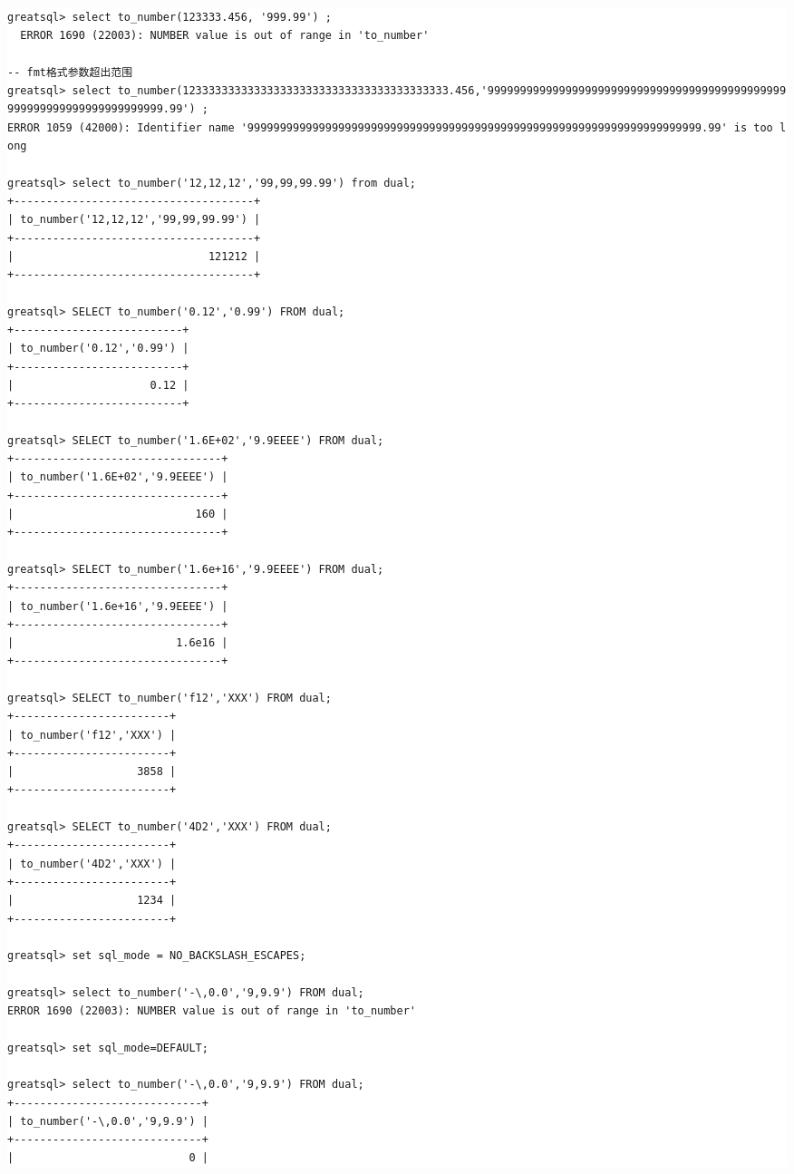 ```
greatsql> select to_number(123333.456, '999.99') ;
  ERROR 1690 (22003): NUMBER value is out of range in 'to_number'

-- fmt格式参数超出范围
greatsql> select to_number(12333333333333333333333333333333333333333.456,'9999999999999999999999999999999999999999999999999999999999999999999999.99') ;
ERROR 1059 (42000): Identifier name '9999999999999999999999999999999999999999999999999999999999999999999999.99' is too long
  
greatsql> select to_number('12,12,12','99,99,99.99') from dual;
+-------------------------------------+
| to_number('12,12,12','99,99,99.99') |
+-------------------------------------+
|                              121212 |
+-------------------------------------+

greatsql> SELECT to_number('0.12','0.99') FROM dual;
+--------------------------+
| to_number('0.12','0.99') |
+--------------------------+
|                     0.12 |
+--------------------------+

greatsql> SELECT to_number('1.6E+02','9.9EEEE') FROM dual;
+--------------------------------+
| to_number('1.6E+02','9.9EEEE') |
+--------------------------------+
|                            160 |
+--------------------------------+

greatsql> SELECT to_number('1.6e+16','9.9EEEE') FROM dual;
+--------------------------------+
| to_number('1.6e+16','9.9EEEE') |
+--------------------------------+
|                         1.6e16 |
+--------------------------------+

greatsql> SELECT to_number('f12','XXX') FROM dual;
+------------------------+
| to_number('f12','XXX') |
+------------------------+
|                   3858 |
+------------------------+

greatsql> SELECT to_number('4D2','XXX') FROM dual;
+------------------------+
| to_number('4D2','XXX') |
+------------------------+
|                   1234 |
+------------------------+

greatsql> set sql_mode = NO_BACKSLASH_ESCAPES;

greatsql> select to_number('-\,0.0','9,9.9') FROM dual;
ERROR 1690 (22003): NUMBER value is out of range in 'to_number'

greatsql> set sql_mode=DEFAULT;

greatsql> select to_number('-\,0.0','9,9.9') FROM dual;
+-----------------------------+
| to_number('-\,0.0','9,9.9') |
+-----------------------------+
|                           0 |
```